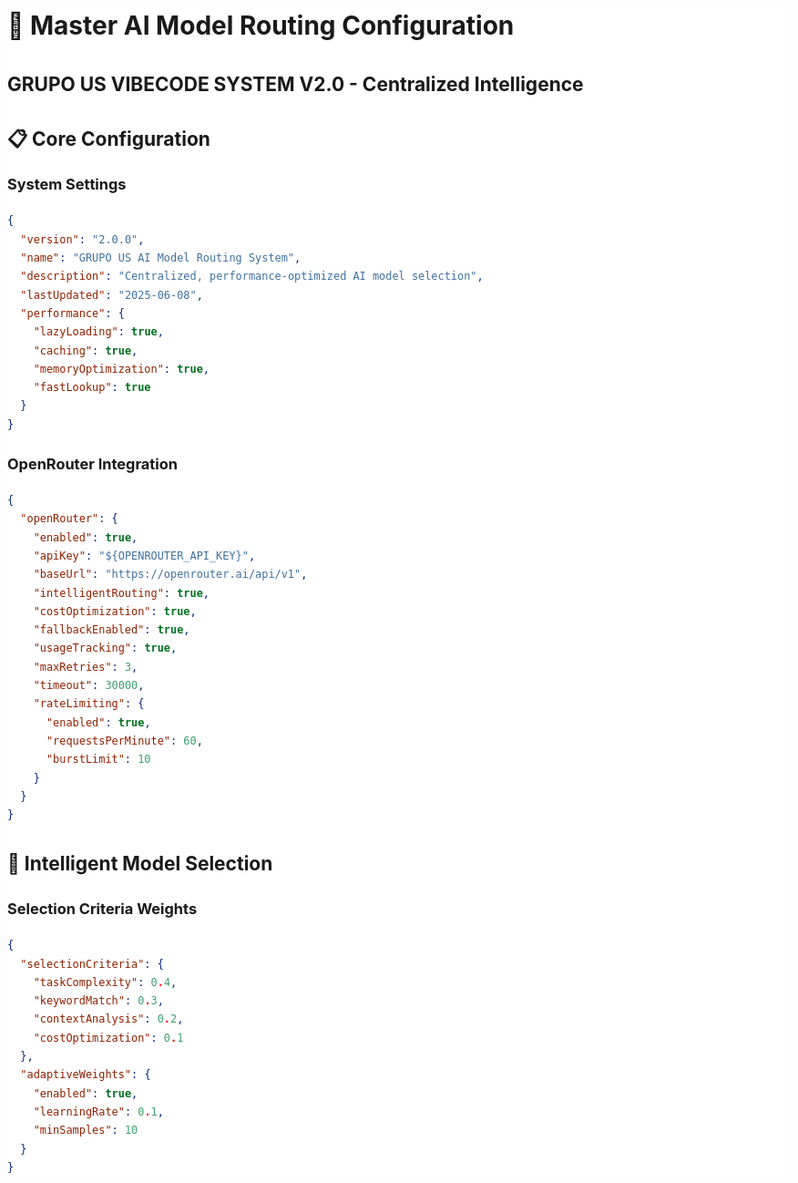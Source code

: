 # 🎯 Master AI Model Routing Configuration
## GRUPO US VIBECODE SYSTEM V2.0 - Centralized Intelligence

## 📋 Core Configuration

### System Settings
```json
{
  "version": "2.0.0",
  "name": "GRUPO US AI Model Routing System",
  "description": "Centralized, performance-optimized AI model selection",
  "lastUpdated": "2025-06-08",
  "performance": {
    "lazyLoading": true,
    "caching": true,
    "memoryOptimization": true,
    "fastLookup": true
  }
}
```

### OpenRouter Integration
```json
{
  "openRouter": {
    "enabled": true,
    "apiKey": "${OPENROUTER_API_KEY}",
    "baseUrl": "https://openrouter.ai/api/v1",
    "intelligentRouting": true,
    "costOptimization": true,
    "fallbackEnabled": true,
    "usageTracking": true,
    "maxRetries": 3,
    "timeout": 30000,
    "rateLimiting": {
      "enabled": true,
      "requestsPerMinute": 60,
      "burstLimit": 10
    }
  }
}
```

## 🧠 Intelligent Model Selection

### Selection Criteria Weights
```json
{
  "selectionCriteria": {
    "taskComplexity": 0.4,
    "keywordMatch": 0.3,
    "contextAnalysis": 0.2,
    "costOptimization": 0.1
  },
  "adaptiveWeights": {
    "enabled": true,
    "learningRate": 0.1,
    "minSamples": 10
  }
}
```